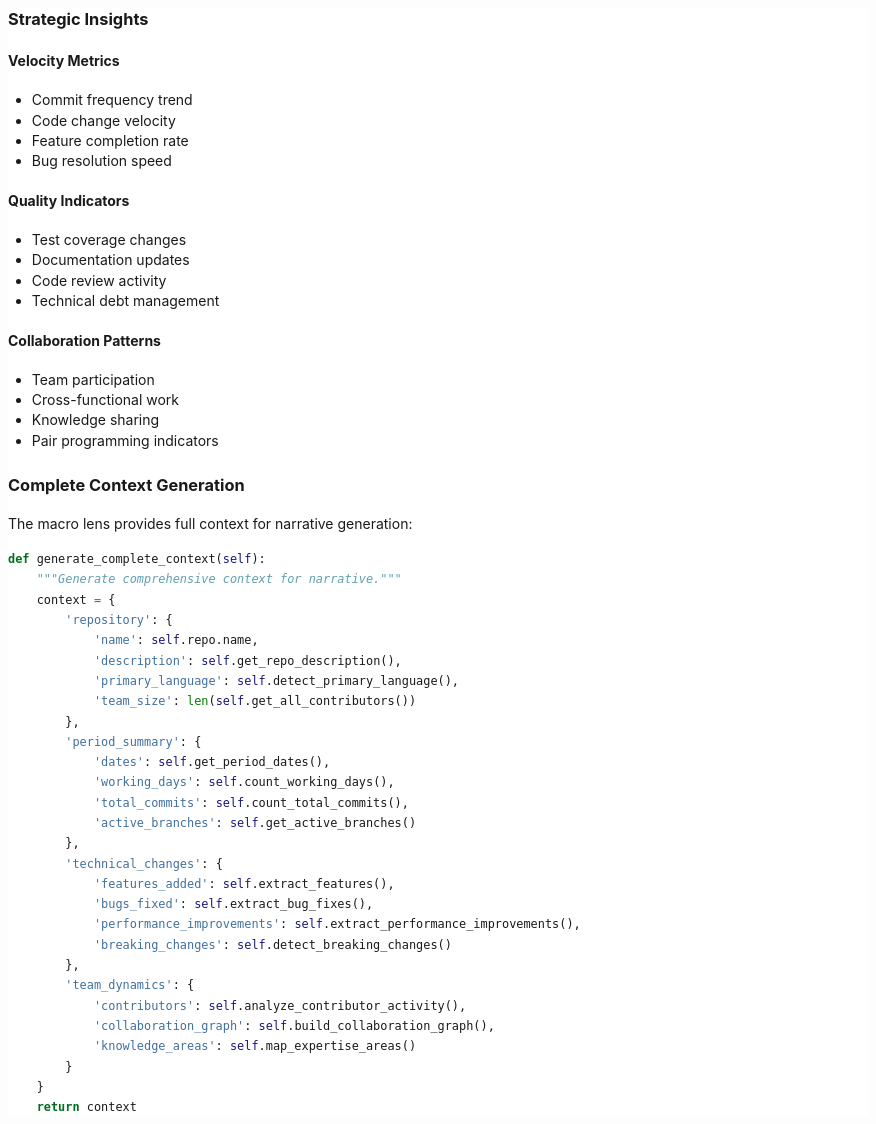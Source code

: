 ### Strategic Insights

#### Velocity Metrics
- Commit frequency trend
- Code change velocity
- Feature completion rate
- Bug resolution speed

#### Quality Indicators
- Test coverage changes
- Documentation updates
- Code review activity
- Technical debt management

#### Collaboration Patterns
- Team participation
- Cross-functional work
- Knowledge sharing
- Pair programming indicators

### Complete Context Generation

The macro lens provides full context for narrative generation:

```python
def generate_complete_context(self):
    """Generate comprehensive context for narrative."""
    context = {
        'repository': {
            'name': self.repo.name,
            'description': self.get_repo_description(),
            'primary_language': self.detect_primary_language(),
            'team_size': len(self.get_all_contributors())
        },
        'period_summary': {
            'dates': self.get_period_dates(),
            'working_days': self.count_working_days(),
            'total_commits': self.count_total_commits(),
            'active_branches': self.get_active_branches()
        },
        'technical_changes': {
            'features_added': self.extract_features(),
            'bugs_fixed': self.extract_bug_fixes(),
            'performance_improvements': self.extract_performance_improvements(),
            'breaking_changes': self.detect_breaking_changes()
        },
        'team_dynamics': {
            'contributors': self.analyze_contributor_activity(),
            'collaboration_graph': self.build_collaboration_graph(),
            'knowledge_areas': self.map_expertise_areas()
        }
    }
    return context
```
